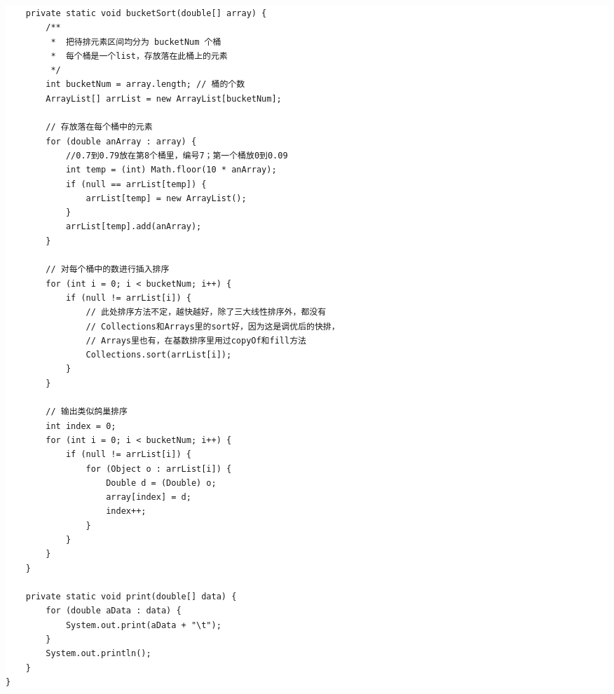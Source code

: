         private static void bucketSort(double[] array) {
            /**
             *  把待排元素区间均分为 bucketNum 个桶
             *  每个桶是一个list，存放落在此桶上的元素
             */
            int bucketNum = array.length; // 桶的个数
            ArrayList[] arrList = new ArrayList[bucketNum];
    
            // 存放落在每个桶中的元素
            for (double anArray : array) {
                //0.7到0.79放在第8个桶里，编号7；第一个桶放0到0.09
                int temp = (int) Math.floor(10 * anArray);
                if (null == arrList[temp]) {
                    arrList[temp] = new ArrayList();
                }
                arrList[temp].add(anArray);
            }
    
            // 对每个桶中的数进行插入排序
            for (int i = 0; i < bucketNum; i++) {
                if (null != arrList[i]) {
                    // 此处排序方法不定，越快越好，除了三大线性排序外，都没有
                    // Collections和Arrays里的sort好，因为这是调优后的快排，
                    // Arrays里也有，在基数排序里用过copyOf和fill方法
                    Collections.sort(arrList[i]);
                }
            }
    
            // 输出类似鸽巢排序
            int index = 0;
            for (int i = 0; i < bucketNum; i++) {
                if (null != arrList[i]) {
                    for (Object o : arrList[i]) {
                        Double d = (Double) o;
                        array[index] = d;
                        index++;
                    }
                }
            }
        }
    
        private static void print(double[] data) {
            for (double aData : data) {
                System.out.print(aData + "\t");
            }
            System.out.println();
        }
    }


